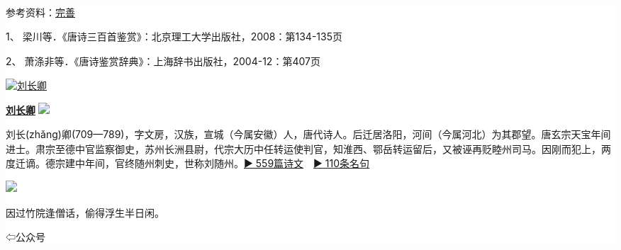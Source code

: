参考资料：[完善](https://so.gushiwen.cn/jiucuo.aspx?u=%e8%b5%8f%e6%9e%9024174%e3%80%8a%e8%b5%8f%e6%9e%90%e4%ba%8c%e3%80%8b)

1、 梁川等．《唐诗三百首鉴赏》：北京理工大学出版社，2008：第134-135页

2、 萧涤非等．《唐诗鉴赏辞典》：上海辞书出版社，2004-12：第407页

[![刘长卿](https://song.gushiwen.cn/authorImg/liuchangqing.jpg)](https://so.gushiwen.cn/authorv_b3e23d54ee99.aspx)

[**刘长卿**](https://so.gushiwen.cn/authorv_b3e23d54ee99.aspx) ![](https://song.gushiwen.cn/siteimg/speak-er.png)

刘长(zhǎng)卿(709—789)，字文房，汉族，宣城（今属安徽）人，唐代诗人。后迁居洛阳，河间（今属河北）为其郡望。唐玄宗天宝年间进士。肃宗至德中官监察御史，苏州长洲县尉，代宗大历中任转运使判官，知淮西、鄂岳转运留后，又被诬再贬睦州司马。因刚而犯上，两度迁谪。德宗建中年间，官终随州刺史，世称刘随州。[► 559篇诗文](https://so.gushiwen.cn/shiwens/default.aspx?astr=%e5%88%98%e9%95%bf%e5%8d%bf)　[► 110条名句](https://so.gushiwen.cn/mingjus/default.aspx?astr=%e5%88%98%e9%95%bf%e5%8d%bf)

![](https://song.gushiwen.cn/siteimg/app/erma_guwendao.png)

因过竹院逢僧话，偷得浮生半日闲。

⇦公众号
